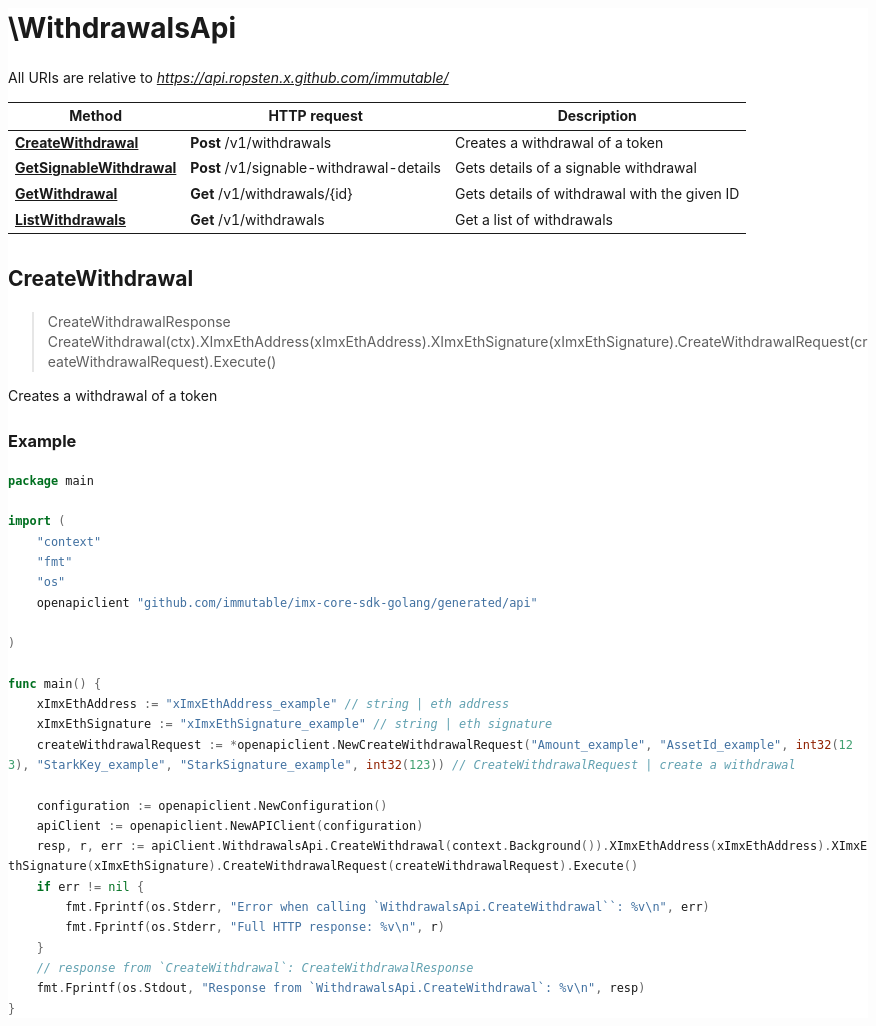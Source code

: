 # \WithdrawalsApi

All URIs are relative to *https://api.ropsten.x.github.com/immutable/*

Method | HTTP request | Description
------------- | ------------- | -------------
[**CreateWithdrawal**](WithdrawalsApi.md#CreateWithdrawal) | **Post** /v1/withdrawals | Creates a withdrawal of a token
[**GetSignableWithdrawal**](WithdrawalsApi.md#GetSignableWithdrawal) | **Post** /v1/signable-withdrawal-details | Gets details of a signable withdrawal
[**GetWithdrawal**](WithdrawalsApi.md#GetWithdrawal) | **Get** /v1/withdrawals/{id} | Gets details of withdrawal with the given ID
[**ListWithdrawals**](WithdrawalsApi.md#ListWithdrawals) | **Get** /v1/withdrawals | Get a list of withdrawals



## CreateWithdrawal

> CreateWithdrawalResponse CreateWithdrawal(ctx).XImxEthAddress(xImxEthAddress).XImxEthSignature(xImxEthSignature).CreateWithdrawalRequest(createWithdrawalRequest).Execute()

Creates a withdrawal of a token



### Example

```go
package main

import (
    "context"
    "fmt"
    "os"
    openapiclient "github.com/immutable/imx-core-sdk-golang/generated/api"
    
)

func main() {
    xImxEthAddress := "xImxEthAddress_example" // string | eth address
    xImxEthSignature := "xImxEthSignature_example" // string | eth signature
    createWithdrawalRequest := *openapiclient.NewCreateWithdrawalRequest("Amount_example", "AssetId_example", int32(123), "StarkKey_example", "StarkSignature_example", int32(123)) // CreateWithdrawalRequest | create a withdrawal

    configuration := openapiclient.NewConfiguration()
    apiClient := openapiclient.NewAPIClient(configuration)
    resp, r, err := apiClient.WithdrawalsApi.CreateWithdrawal(context.Background()).XImxEthAddress(xImxEthAddress).XImxEthSignature(xImxEthSignature).CreateWithdrawalRequest(createWithdrawalRequest).Execute()
    if err != nil {
        fmt.Fprintf(os.Stderr, "Error when calling `WithdrawalsApi.CreateWithdrawal``: %v\n", err)
        fmt.Fprintf(os.Stderr, "Full HTTP response: %v\n", r)
    }
    // response from `CreateWithdrawal`: CreateWithdrawalResponse
    fmt.Fprintf(os.Stdout, "Response from `WithdrawalsApi.CreateWithdrawal`: %v\n", resp)
}
```
